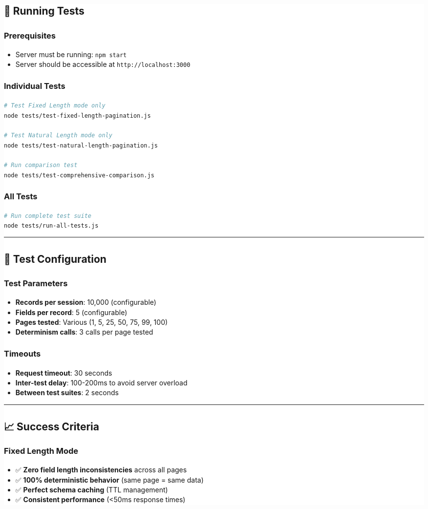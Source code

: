 
## 🚀 Running Tests

### Prerequisites
- Server must be running: `npm start`
- Server should be accessible at `http://localhost:3000`

### Individual Tests
```bash
# Test Fixed Length mode only
node tests/test-fixed-length-pagination.js

# Test Natural Length mode only  
node tests/test-natural-length-pagination.js

# Run comparison test
node tests/test-comprehensive-comparison.js
```

### All Tests
```bash
# Run complete test suite
node tests/run-all-tests.js
```

---

## 🔧 Test Configuration

### Test Parameters
- **Records per session**: 10,000 (configurable)
- **Fields per record**: 5 (configurable)
- **Pages tested**: Various (1, 5, 25, 50, 75, 99, 100)
- **Determinism calls**: 3 calls per page tested

### Timeouts
- **Request timeout**: 30 seconds
- **Inter-test delay**: 100-200ms to avoid server overload
- **Between test suites**: 2 seconds

---

## 📈 Success Criteria

### Fixed Length Mode
- ✅ **Zero field length inconsistencies** across all pages
- ✅ **100% deterministic behavior** (same page = same data)
- ✅ **Perfect schema caching** (TTL management)
- ✅ **Consistent performance** (<50ms response times)
